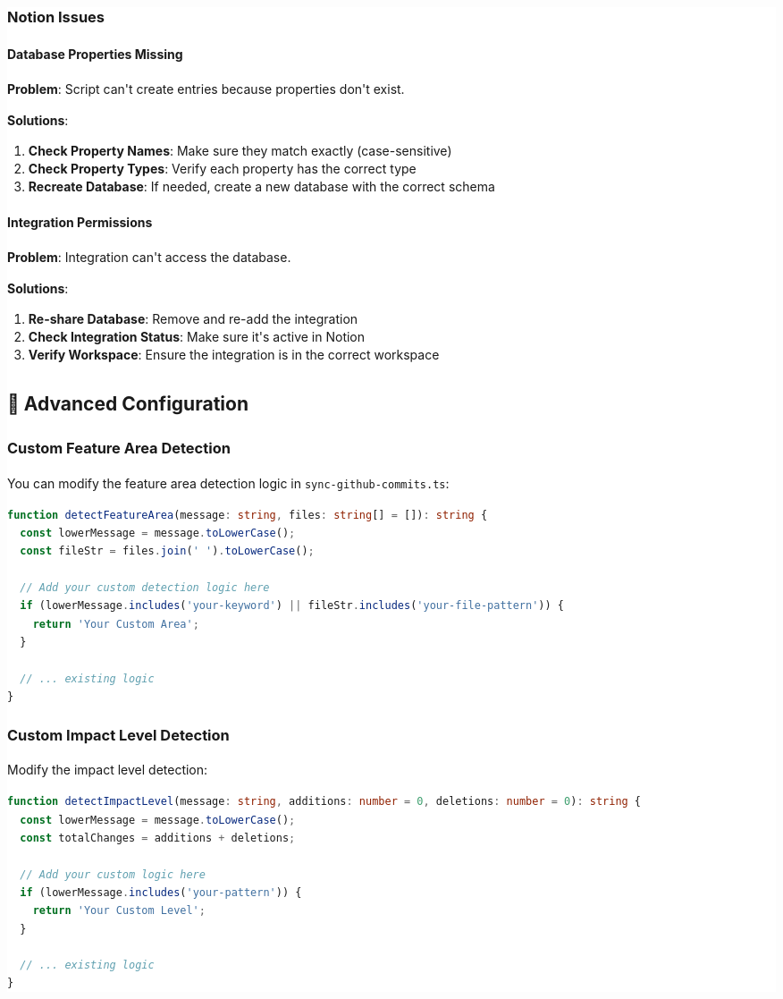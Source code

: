 ### Notion Issues

#### **Database Properties Missing**

**Problem**: Script can't create entries because properties don't exist.

**Solutions**:
1. **Check Property Names**: Make sure they match exactly (case-sensitive)
2. **Check Property Types**: Verify each property has the correct type
3. **Recreate Database**: If needed, create a new database with the correct schema

#### **Integration Permissions**

**Problem**: Integration can't access the database.

**Solutions**:
1. **Re-share Database**: Remove and re-add the integration
2. **Check Integration Status**: Make sure it's active in Notion
3. **Verify Workspace**: Ensure the integration is in the correct workspace

## 🔧 Advanced Configuration

### Custom Feature Area Detection

You can modify the feature area detection logic in `sync-github-commits.ts`:

```typescript
function detectFeatureArea(message: string, files: string[] = []): string {
  const lowerMessage = message.toLowerCase();
  const fileStr = files.join(' ').toLowerCase();
  
  // Add your custom detection logic here
  if (lowerMessage.includes('your-keyword') || fileStr.includes('your-file-pattern')) {
    return 'Your Custom Area';
  }
  
  // ... existing logic
}
```

### Custom Impact Level Detection

Modify the impact level detection:

```typescript
function detectImpactLevel(message: string, additions: number = 0, deletions: number = 0): string {
  const lowerMessage = message.toLowerCase();
  const totalChanges = additions + deletions;
  
  // Add your custom logic here
  if (lowerMessage.includes('your-pattern')) {
    return 'Your Custom Level';
  }
  
  // ... existing logic
}
```
